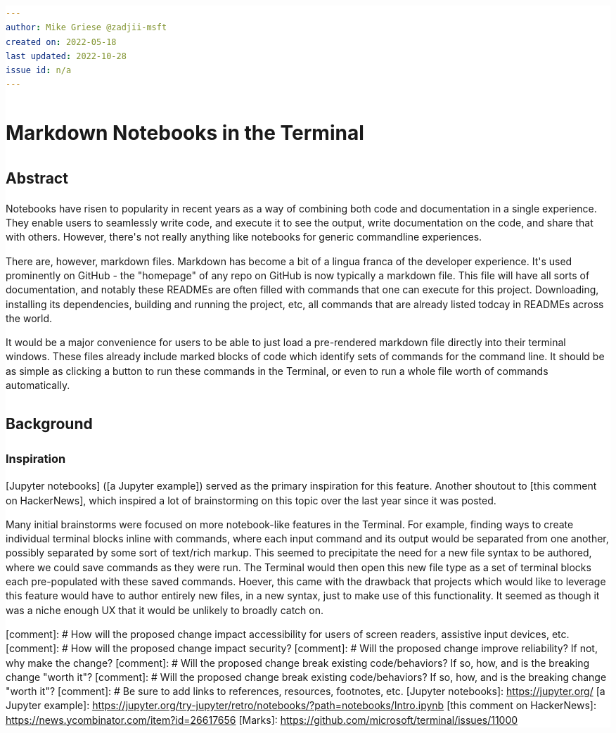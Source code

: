 ```yaml
---
author: Mike Griese @zadjii-msft
created on: 2022-05-18
last updated: 2022-10-28
issue id: n/a
---
```


# Markdown Notebooks in the Terminal

## Abstract

Notebooks have risen to popularity in recent years as a way of combining both
code and documentation in a single experience. They enable users to seamlessly
write code, and execute it to see the output, write documentation on the code,
and share that with others. However, there's not really anything like notebooks
for generic commandline experiences.

There are, however, markdown files. Markdown has become a bit of a lingua franca
of the developer experience. It's used prominently on GitHub - the "homepage" of
any repo on GitHub is now typically a markdown file. This file will have all
sorts of documentation, and notably these READMEs are often filled with commands
that one can execute for this project. Downloading, installing its dependencies,
building and running the project, etc, all commands that are already listed
todcay in READMEs across the world.

It would be a major convenience for users to be able to just load a pre-rendered
markdown file directly into their terminal windows. These files already include
marked blocks of code which identify sets of commands for the command line. It
should be as simple as clicking a button to run these commands in the Terminal,
or even to run a whole file worth of commands automatically.

## Background

### Inspiration

[Jupyter notebooks] ([a Jupyter example]) served as the primary inspiration for
this feature. Another shoutout to [this comment on HackerNews], which inspired a
lot of brainstorming on this topic over the last year since it was posted.

Many initial brainstorms were focused on more notebook-like features in the
Terminal. For example, finding ways to create individual terminal blocks inline
with commands, where each input command and its output would be separated from
one another, possibly separated by some sort of text/rich markup. This seemed to
precipitate the need for a new file syntax to be authored, where we could save
commands as they were run. The Terminal would then open this new file type as a
set of terminal blocks each pre-populated with these saved commands. Hoever,
this came with the drawback that projects which would like to leverage this
feature would have to author entirely new files, in a new syntax, just to make
use of this functionality. It seemed as though it was a niche enough UX that it
would be unlikely to broadly catch on.


[comment]: # How will the proposed change impact accessibility for users of screen readers, assistive input devices, etc.
[comment]: # How will the proposed change impact security?
[comment]: # Will the proposed change improve reliability? If not, why make the change?
[comment]: # Will the proposed change break existing code/behaviors? If so, how, and is the breaking change "worth it"?
[comment]: # Will the proposed change break existing code/behaviors? If so, how, and is the breaking change "worth it"?
[comment]: # Be sure to add links to references, resources, footnotes, etc.
[Jupyter notebooks]: https://jupyter.org/
[a Jupyter example]: https://jupyter.org/try-jupyter/retro/notebooks/?path=notebooks/Intro.ipynb
[this comment on HackerNews]: https://news.ycombinator.com/item?id=26617656
[Marks]: https://github.com/microsoft/terminal/issues/11000